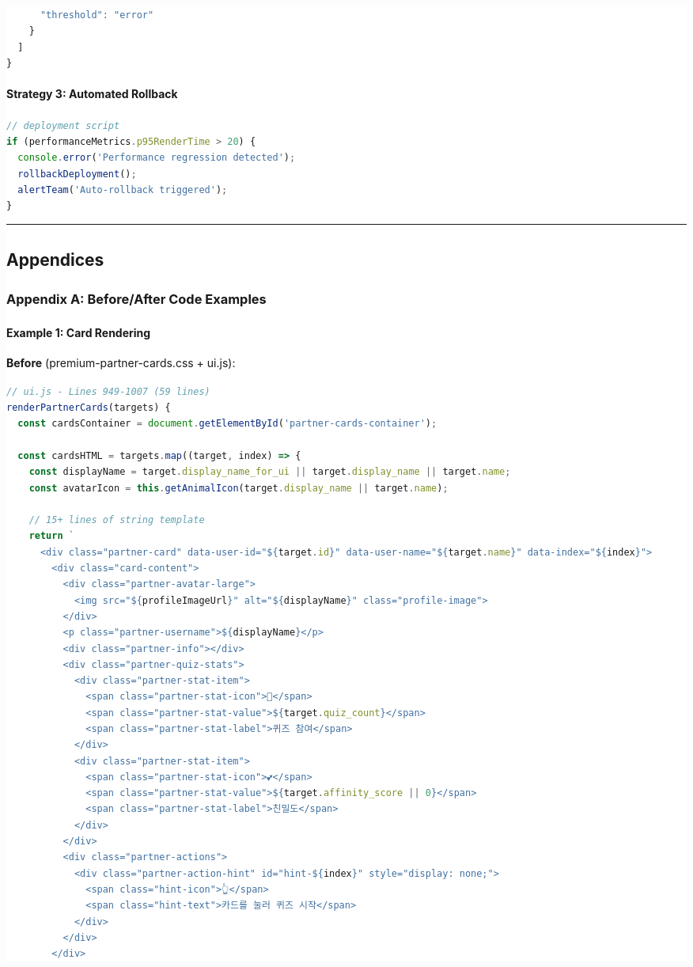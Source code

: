 ```javascript
      "threshold": "error"
    }
  ]
}
```

#### Strategy 3: Automated Rollback
```javascript
// deployment script
if (performanceMetrics.p95RenderTime > 20) {
  console.error('Performance regression detected');
  rollbackDeployment();
  alertTeam('Auto-rollback triggered');
}
```

---

## Appendices

### Appendix A: Before/After Code Examples

#### Example 1: Card Rendering

**Before** (premium-partner-cards.css + ui.js):
```javascript
// ui.js - Lines 949-1007 (59 lines)
renderPartnerCards(targets) {
  const cardsContainer = document.getElementById('partner-cards-container');

  const cardsHTML = targets.map((target, index) => {
    const displayName = target.display_name_for_ui || target.display_name || target.name;
    const avatarIcon = this.getAnimalIcon(target.display_name || target.name);

    // 15+ lines of string template
    return `
      <div class="partner-card" data-user-id="${target.id}" data-user-name="${target.name}" data-index="${index}">
        <div class="card-content">
          <div class="partner-avatar-large">
            <img src="${profileImageUrl}" alt="${displayName}" class="profile-image">
          </div>
          <p class="partner-username">${displayName}</p>
          <div class="partner-info"></div>
          <div class="partner-quiz-stats">
            <div class="partner-stat-item">
              <span class="partner-stat-icon">🎯</span>
              <span class="partner-stat-value">${target.quiz_count}</span>
              <span class="partner-stat-label">퀴즈 참여</span>
            </div>
            <div class="partner-stat-item">
              <span class="partner-stat-icon">💕</span>
              <span class="partner-stat-value">${target.affinity_score || 0}</span>
              <span class="partner-stat-label">친밀도</span>
            </div>
          </div>
          <div class="partner-actions">
            <div class="partner-action-hint" id="hint-${index}" style="display: none;">
              <span class="hint-icon">👆</span>
              <span class="hint-text">카드를 눌러 퀴즈 시작</span>
            </div>
          </div>
        </div>
```